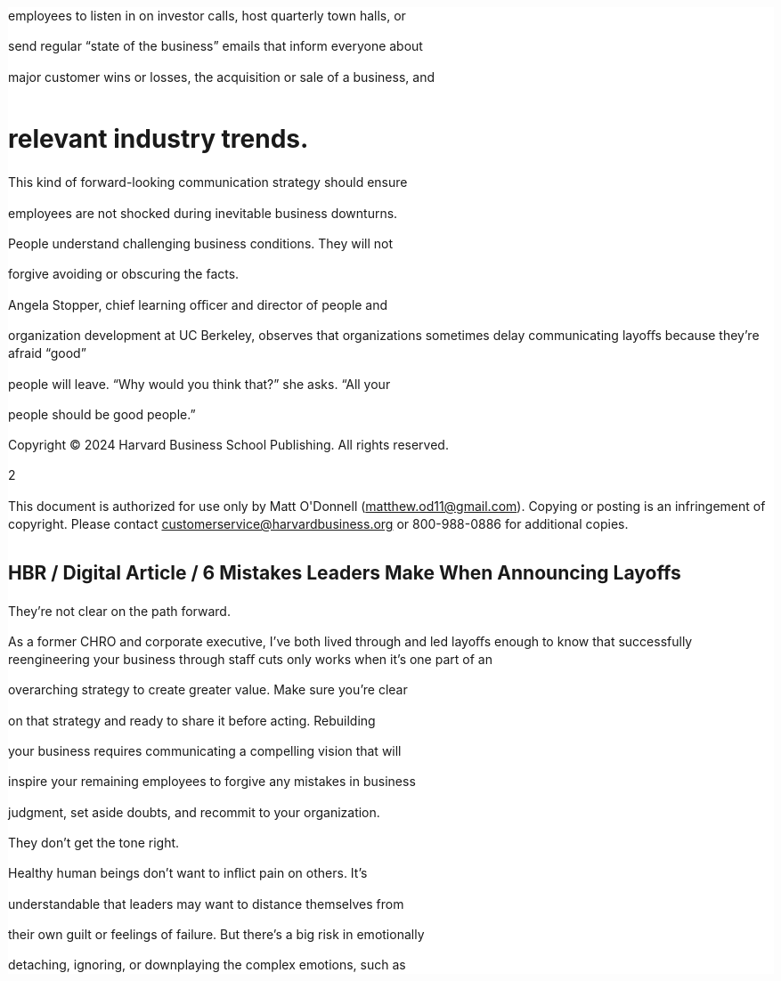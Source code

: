 employees to listen in on investor calls, host quarterly town halls, or

send regular “state of the business” emails that inform everyone about

major customer wins or losses, the acquisition or sale of a business, and

# relevant industry trends.

This kind of forward-looking communication strategy should ensure

employees are not shocked during inevitable business downturns.

People understand challenging business conditions. They will not

forgive avoiding or obscuring the facts.

Angela Stopper, chief learning oﬃcer and director of people and

organization development at UC Berkeley, observes that organizations sometimes delay communicating layoﬀs because they’re afraid “good”

people will leave. “Why would you think that?” she asks. “All your

people should be good people.”

Copyright © 2024 Harvard Business School Publishing. All rights reserved.

2

This document is authorized for use only by Matt O'Donnell (matthew.od11@gmail.com). Copying or posting is an infringement of copyright. Please contact customerservice@harvardbusiness.org or 800-988-0886 for additional copies.

## HBR / Digital Article / 6 Mistakes Leaders Make When Announcing Layoffs

They’re not clear on the path forward.

As a former CHRO and corporate executive, I’ve both lived through and led layoﬀs enough to know that successfully reengineering your business through staﬀ cuts only works when it’s one part of an

overarching strategy to create greater value. Make sure you’re clear

on that strategy and ready to share it before acting. Rebuilding

your business requires communicating a compelling vision that will

inspire your remaining employees to forgive any mistakes in business

judgment, set aside doubts, and recommit to your organization.

They don’t get the tone right.

Healthy human beings don’t want to inﬂict pain on others. It’s

understandable that leaders may want to distance themselves from

their own guilt or feelings of failure. But there’s a big risk in emotionally

detaching, ignoring, or downplaying the complex emotions, such as
